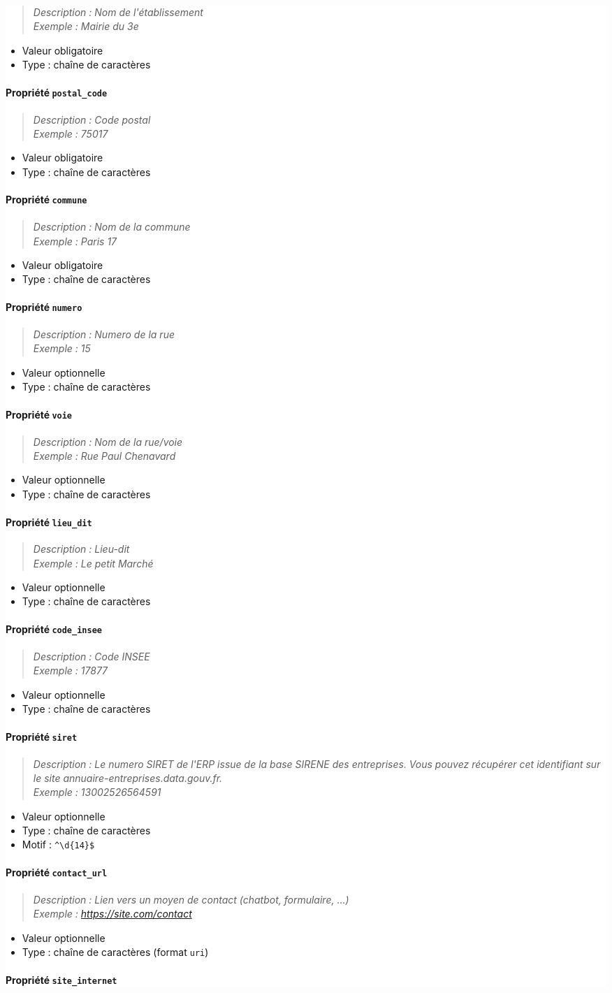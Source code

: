 > *Description : Nom de l'établissement*<br/>*Exemple : Mairie du 3e*
- Valeur obligatoire
- Type : chaîne de caractères

#### Propriété `postal_code`

> *Description : Code postal*<br/>*Exemple : 75017*
- Valeur obligatoire
- Type : chaîne de caractères

#### Propriété `commune`

> *Description : Nom de la commune*<br/>*Exemple : Paris 17*
- Valeur obligatoire
- Type : chaîne de caractères

#### Propriété `numero`

> *Description : Numero de la rue*<br/>*Exemple : 15*
- Valeur optionnelle
- Type : chaîne de caractères

#### Propriété `voie`

> *Description : Nom de la rue/voie*<br/>*Exemple : Rue Paul Chenavard*
- Valeur optionnelle
- Type : chaîne de caractères

#### Propriété `lieu_dit`

> *Description : Lieu-dit*<br/>*Exemple : Le petit Marché*
- Valeur optionnelle
- Type : chaîne de caractères

#### Propriété `code_insee`

> *Description : Code INSEE*<br/>*Exemple : 17877*
- Valeur optionnelle
- Type : chaîne de caractères

#### Propriété `siret`

> *Description : Le numero SIRET de l'ERP issue de la base SIRENE des entreprises. Vous pouvez récupérer cet identifiant sur le site annuaire-entreprises.data.gouv.fr.*<br/>*Exemple : 13002526564591*
- Valeur optionnelle
- Type : chaîne de caractères
- Motif : `^\d{14}$`

#### Propriété `contact_url`

> *Description : Lien vers un moyen de contact (chatbot, formulaire, ...)*<br/>*Exemple : https://site.com/contact*
- Valeur optionnelle
- Type : chaîne de caractères (format `uri`)

#### Propriété `site_internet`
